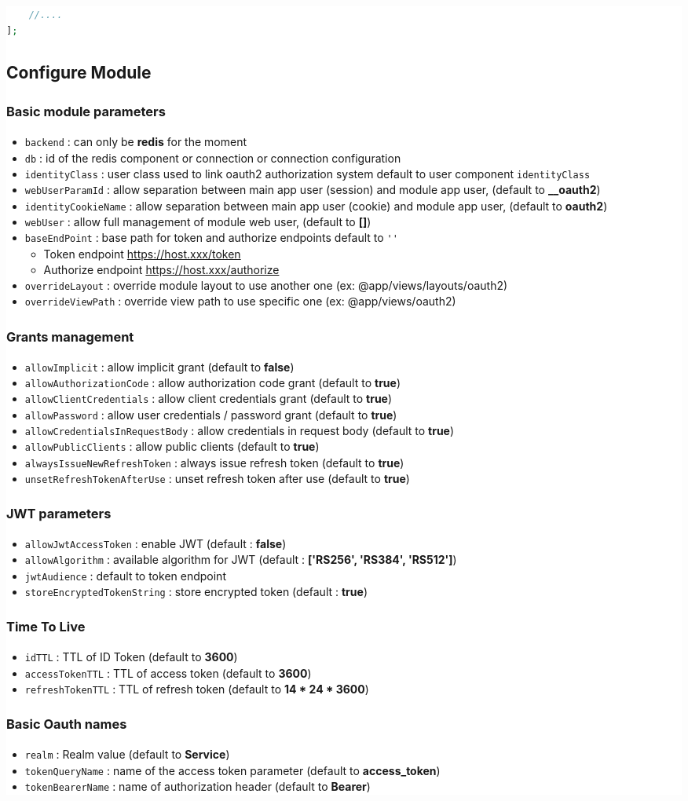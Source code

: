 ``` php
    //....
];
```

Configure Module
----------------

### Basic module parameters

 * `backend` : can only be **redis** for the moment
 * `db` : id of the redis component or connection or connection configuration
 * `identityClass` : user class used to link oauth2 authorization system default to user component `identityClass`
 * `webUserParamId` : allow separation between main app user (session) and module app user, (default to **__oauth2**)
 * `identityCookieName` : allow separation between main app user (cookie) and module app user, (default to **oauth2**)
 * `webUser` : allow full management of module web user, (default to **[]**)
 * `baseEndPoint` : base path for token and authorize endpoints default to `''`
    * Token endpoint https://host.xxx/token
    * Authorize endpoint https://host.xxx/authorize
 * `overrideLayout` : override module layout to use another one (ex: @app/views/layouts/oauth2)
 * `overrideViewPath` : override view path to use specific one (ex: @app/views/oauth2)   

### Grants management 
 
 * `allowImplicit` : allow implicit grant (default to **false**)
 * `allowAuthorizationCode` : allow authorization code grant (default to **true**)
 * `allowClientCredentials` : allow client credentials grant (default to **true**)
 * `allowPassword` : allow user credentials / password grant (default to **true**)
 * `allowCredentialsInRequestBody` : allow credentials in request body (default to **true**)
 * `allowPublicClients` : allow public clients (default to **true**)
 * `alwaysIssueNewRefreshToken` : always issue refresh token (default to **true**)
 * `unsetRefreshTokenAfterUse` : unset refresh token after use (default to **true**) 

### JWT parameters

 * `allowJwtAccessToken` : enable JWT (default : **false**)
 * `allowAlgorithm` : available algorithm for JWT (default : **['RS256', 'RS384', 'RS512']**)
 * `jwtAudience` : default to token endpoint
 * `storeEncryptedTokenString` : store encrypted token (default : **true**)

### Time To Live

 * `idTTL` : TTL of ID Token (default to **3600**)
 * `accessTokenTTL` : TTL of access token (default to **3600**)
 * `refreshTokenTTL` : TTL of refresh token (default to **14 * 24 * 3600**)

### Basic Oauth names

 * `realm` : Realm value (default to **Service**)
 * `tokenQueryName` : name of the access token parameter (default to **access_token**)
 * `tokenBearerName` : name of authorization header (default to **Bearer**)
